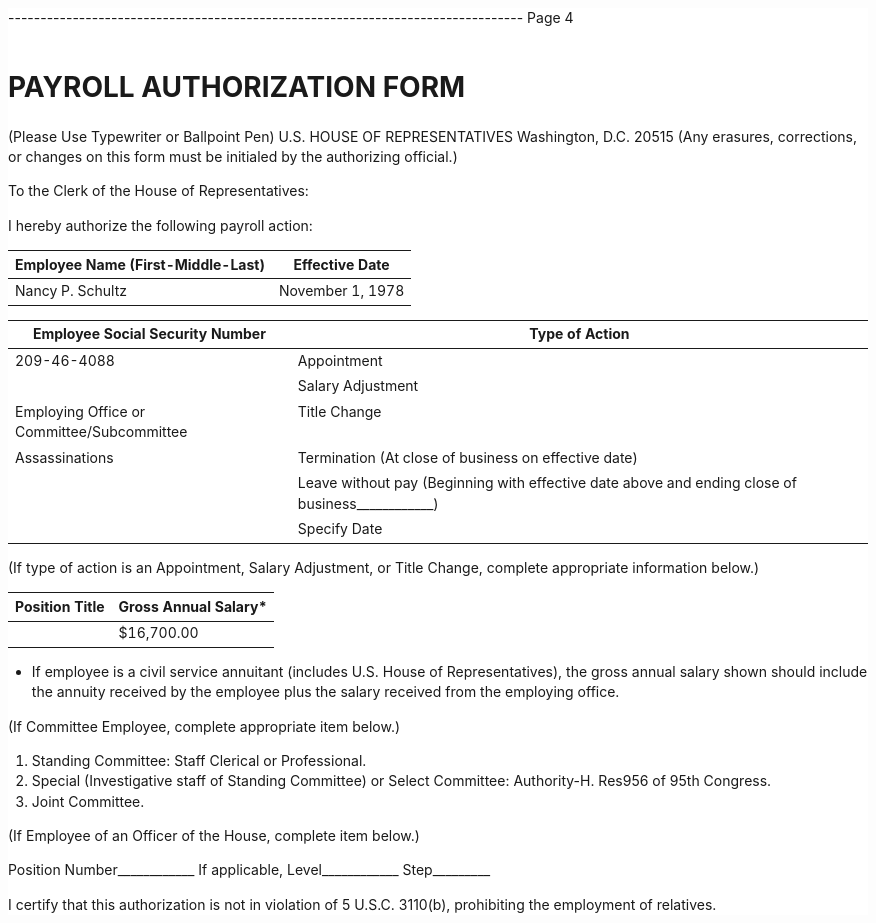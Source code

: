 
-------------------------------------------------------------------------------- Page 4

# PAYROLL AUTHORIZATION FORM
(Please Use Typewriter or Ballpoint Pen)
U.S. HOUSE OF REPRESENTATIVES
Washington, D.C. 20515
(Any erasures, corrections, or changes on this form must be initialed by the authorizing official.)

To the Clerk of the House of Representatives:

I hereby authorize the following payroll action:

| Employee Name (First-Middle-Last) | Effective Date   |
| --------------------------------- | ---------------- |
| Nancy P. Schultz                  | November 1, 1978 |

| Employee Social Security Number            | Type of Action                                                                                   |
| ------------------------------------------ | ------------------------------------------------------------------------------------------------ |
| 209-46-4088                                | Appointment                                                                                      |
|                                            | Salary Adjustment                                                                                |
| Employing Office or Committee/Subcommittee | Title Change                                                                                     |
| Assassinations                             | Termination (At close of business on effective date)                                             |
|                                            | Leave without pay (Beginning with effective date above and ending close of business____________) |
|                                            | Specify Date                                                                                     |

(If type of action is an Appointment, Salary Adjustment, or Title Change, complete appropriate information below.)

| Position Title | Gross Annual Salary* |
| -------------- | -------------------- |
|                | $16,700.00           |

* If employee is a civil service annuitant (includes U.S. House of Representatives), the gross annual salary shown should include the annuity received by the employee plus the salary received from the employing office.

(If Committee Employee, complete appropriate item below.)

1. Standing Committee: Staff Clerical or Professional.
2. Special (Investigative staff of Standing Committee) or Select Committee: Authority-H. Res956 of 95th Congress.
3. Joint Committee.

(If Employee of an Officer of the House, complete item below.)

Position Number____________ If applicable, Level____________ Step_________

I certify that this authorization is not in violation of 5 U.S.C. 3110(b), prohibiting the employment of relatives.
